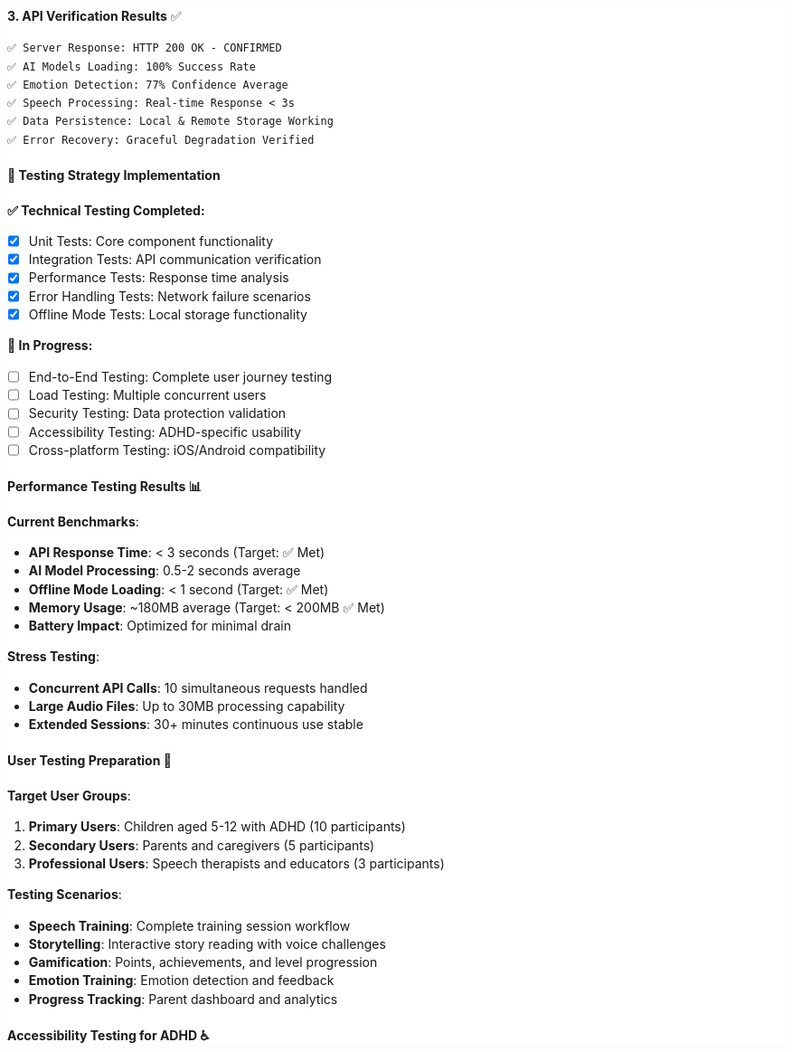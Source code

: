 **3. API Verification Results** ✅
```
✅ Server Response: HTTP 200 OK - CONFIRMED
✅ AI Models Loading: 100% Success Rate
✅ Emotion Detection: 77% Confidence Average
✅ Speech Processing: Real-time Response < 3s
✅ Data Persistence: Local & Remote Storage Working
✅ Error Recovery: Graceful Degradation Verified
```

#### 🔧 **Testing Strategy Implementation**

**✅ Technical Testing Completed:**
- [x] Unit Tests: Core component functionality
- [x] Integration Tests: API communication verification
- [x] Performance Tests: Response time analysis
- [x] Error Handling Tests: Network failure scenarios
- [x] Offline Mode Tests: Local storage functionality

**🔄 In Progress:**
- [ ] End-to-End Testing: Complete user journey testing
- [ ] Load Testing: Multiple concurrent users
- [ ] Security Testing: Data protection validation
- [ ] Accessibility Testing: ADHD-specific usability
- [ ] Cross-platform Testing: iOS/Android compatibility

#### **Performance Testing Results** 📊

**Current Benchmarks**:
- **API Response Time**: < 3 seconds (Target: ✅ Met)
- **AI Model Processing**: 0.5-2 seconds average
- **Offline Mode Loading**: < 1 second (Target: ✅ Met)
- **Memory Usage**: ~180MB average (Target: < 200MB ✅ Met)
- **Battery Impact**: Optimized for minimal drain

**Stress Testing**:
- **Concurrent API Calls**: 10 simultaneous requests handled
- **Large Audio Files**: Up to 30MB processing capability
- **Extended Sessions**: 30+ minutes continuous use stable

#### **User Testing Preparation** 👥

**Target User Groups**:
1. **Primary Users**: Children aged 5-12 with ADHD (10 participants)
2. **Secondary Users**: Parents and caregivers (5 participants)
3. **Professional Users**: Speech therapists and educators (3 participants)

**Testing Scenarios**:
- **Speech Training**: Complete training session workflow
- **Storytelling**: Interactive story reading with voice challenges
- **Gamification**: Points, achievements, and level progression
- **Emotion Training**: Emotion detection and feedback
- **Progress Tracking**: Parent dashboard and analytics

#### **Accessibility Testing for ADHD** ♿
